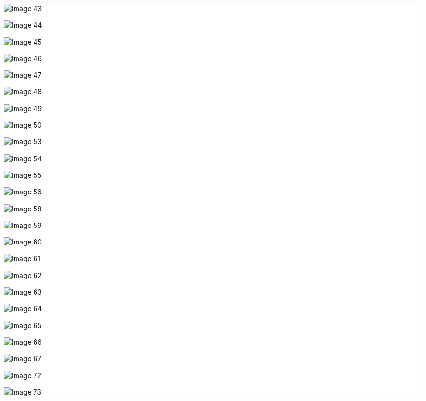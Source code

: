 ![Image 43](SNT_images/image_43.png)

![Image 44](SNT_images/image_44.png)

![Image 45](SNT_images/image_45.png)

![Image 46](SNT_images/image_46.png)

![Image 47](SNT_images/image_47.png)

![Image 48](SNT_images/image_48.png)

![Image 49](SNT_images/image_49.png)

![Image 50](SNT_images/image_50.png)

![Image 53](SNT_images/image_53.png)

![Image 54](SNT_images/image_54.png)

![Image 55](SNT_images/image_55.png)

![Image 56](SNT_images/image_56.png)

![Image 58](SNT_images/image_58.png)

![Image 59](SNT_images/image_59.png)

![Image 60](SNT_images/image_60.png)

![Image 61](SNT_images/image_61.png)

![Image 62](SNT_images/image_62.png)

![Image 63](SNT_images/image_63.png)

![Image 64](SNT_images/image_64.png)

![Image 65](SNT_images/image_65.png)

![Image 66](SNT_images/image_66.png)

![Image 67](SNT_images/image_67.png)

![Image 72](SNT_images/image_72.png)

![Image 73](SNT_images/image_73.png)
